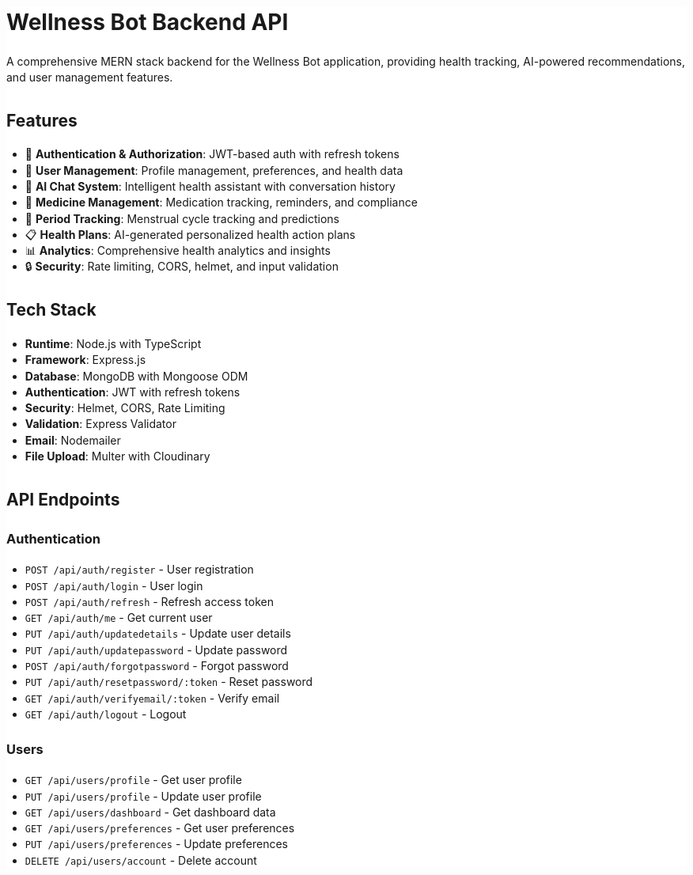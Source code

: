 # Wellness Bot Backend API

A comprehensive MERN stack backend for the Wellness Bot application, providing health tracking, AI-powered recommendations, and user management features.

## Features

- 🔐 **Authentication & Authorization**: JWT-based auth with refresh tokens
- 👤 **User Management**: Profile management, preferences, and health data
- 💬 **AI Chat System**: Intelligent health assistant with conversation history
- 💊 **Medicine Management**: Medication tracking, reminders, and compliance
- 📅 **Period Tracking**: Menstrual cycle tracking and predictions
- 📋 **Health Plans**: AI-generated personalized health action plans
- 📊 **Analytics**: Comprehensive health analytics and insights
- 🔒 **Security**: Rate limiting, CORS, helmet, and input validation

## Tech Stack

- **Runtime**: Node.js with TypeScript
- **Framework**: Express.js
- **Database**: MongoDB with Mongoose ODM
- **Authentication**: JWT with refresh tokens
- **Security**: Helmet, CORS, Rate Limiting
- **Validation**: Express Validator
- **Email**: Nodemailer
- **File Upload**: Multer with Cloudinary

## API Endpoints

### Authentication
- `POST /api/auth/register` - User registration
- `POST /api/auth/login` - User login
- `POST /api/auth/refresh` - Refresh access token
- `GET /api/auth/me` - Get current user
- `PUT /api/auth/updatedetails` - Update user details
- `PUT /api/auth/updatepassword` - Update password
- `POST /api/auth/forgotpassword` - Forgot password
- `PUT /api/auth/resetpassword/:token` - Reset password
- `GET /api/auth/verifyemail/:token` - Verify email
- `GET /api/auth/logout` - Logout

### Users
- `GET /api/users/profile` - Get user profile
- `PUT /api/users/profile` - Update user profile
- `GET /api/users/dashboard` - Get dashboard data
- `GET /api/users/preferences` - Get user preferences
- `PUT /api/users/preferences` - Update preferences
- `DELETE /api/users/account` - Delete account
